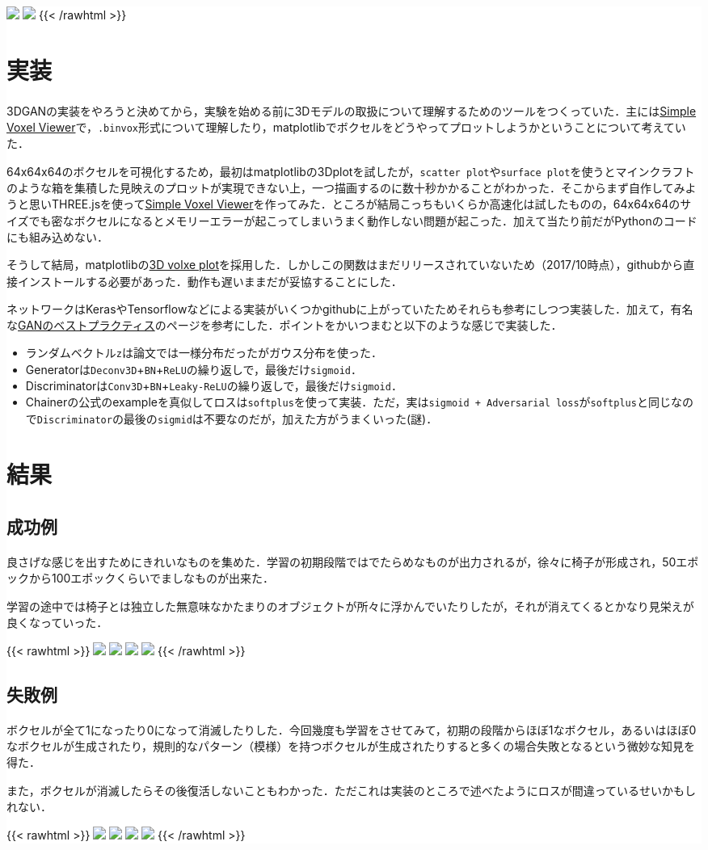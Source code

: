 <img src="https://cdn-ak.f.st-hatena.com/images/fotolife/b/bonhito/20171024/20171024234801.png" width="300px">
<img src="https://cdn-ak.f.st-hatena.com/images/fotolife/b/bonhito/20171024/20171024234823.png" width="300px">
{{< /rawhtml >}}


実装
==

3DGANの実装をやろうと決めてから，実験を始める前に3Dモデルの取扱について理解するためのツールをつくっていた．主には[Simple Voxel Viewer](https://github.com/mhffdq/simple_voxel_viewer)で，`.binvox`形式について理解したり，matplotlibでボクセルをどうやってプロットしようかということについて考えていた．

64x64x64のボクセルを可視化するため，最初はmatplotlibの3Dplotを試したが，`scatter plot`や`surface plot`を使うとマインクラフトのような箱を集積した見映えのプロットが実現できない上，一つ描画するのに数十秒かかることがわかった．そこからまず自作してみようと思いTHREE.jsを使って[Simple Voxel Viewer](https://github.com/mhffdq/simple_voxel_viewer)を作ってみた．ところが結局こっちもいくらか高速化は試したものの，64x64x64のサイズでも密なボクセルになるとメモリーエラーが起こってしまいうまく動作しない問題が起こった．加えて当たり前だがPythonのコードにも組み込めない．

そうして結局，matplotlibの[3D volxe plot](https://matplotlib.org/devdocs/gallery/mplot3d/voxels.html)を採用した．しかしこの関数はまだリリースされていないため（2017/10時点），githubから直接インストールする必要があった．動作も遅いままだが妥協することにした．

ネットワークはKerasやTensorflowなどによる実装がいくつかgithubに上がっていたためそれらも参考にしつつ実装した．加えて，有名な[GANのベストプラクティス](https://github.com/soumith/ganhacks)のページを参考にした．ポイントをかいつまむと以下のような感じで実装した．

* ランダムベクトル`z`は論文では一様分布だったがガウス分布を使った．
* Generatorは`Deconv3D`+`BN`+`ReLU`の繰り返しで，最後だけ`sigmoid`．
* Discriminatorは`Conv3D`+`BN`+`Leaky-ReLU`の繰り返しで，最後だけ`sigmoid`．
* Chainerの公式のexampleを真似してロスは`softplus`を使って実装．ただ，実は`sigmoid + Adversarial loss`が`softplus`と同じなので`Discriminator`の最後の`sigmid`は不要なのだが，加えた方がうまくいった(謎)．

結果
==

成功例
---

良さげな感じを出すためにきれいなものを集めた．学習の初期段階ではでたらめなものが出力されるが，徐々に椅子が形成され，50エポックから100エポックくらいでましなものが出来た．

学習の途中では椅子とは独立した無意味なかたまりのオブジェクトが所々に浮かんでいたりしたが，それが消えてくるとかなり見栄えが良くなっていった．

{{< rawhtml >}}
<img src="https://github.com/piyo56/3dgan-chainer/blob/master/result/generated_samples/png/7.png?raw=true"  width="300px">
<img src="https://github.com/piyo56/3dgan-chainer/blob/master/result/generated_samples/png/13.png?raw=true" width="300px">
<img src="https://github.com/piyo56/3dgan-chainer/blob/master/result/generated_samples/png/21.png?raw=true" width="300px">
<img src="https://github.com/piyo56/3dgan-chainer/blob/master/result/generated_samples/png/30.png?raw=true" width="300px">
{{< /rawhtml >}}

失敗例
---

ボクセルが全て1になったり0になって消滅したりした．今回幾度も学習をさせてみて，初期の段階からほぼ1なボクセル，あるいはほぼ0なボクセルが生成されたり，規則的なパターン（模様）を持つボクセルが生成されたりすると多くの場合失敗となるという微妙な知見を得た．

また，ボクセルが消滅したらその後復活しないこともわかった．ただこれは実装のところで述べたようにロスが間違っているせいかもしれない．

{{< rawhtml >}}
<img src="https://i.gyazo.com/1c516e331073f2f35c20948f7e5358b0.png" width="300px">
<img src="https://i.gyazo.com/c12285bb038635a17df18410202bc315.png" width="300px">
<img src="https://i.gyazo.com/0b87e9115d56faa93332afa61d093ad8.png" width="300px">
<img src="https://i.gyazo.com/1e67d6f8872df8b0b6e41d01021f69bf.png"   width="300px">
{{< /rawhtml >}}
